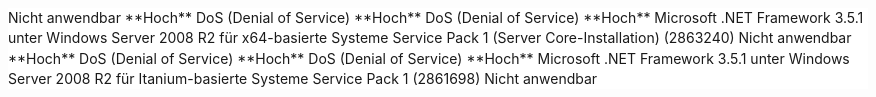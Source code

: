 </td>
<td style="border:1px solid black;">
Nicht anwendbar

</td>
<td style="border:1px solid black;">
**Hoch**  
DoS (Denial of Service)

</td>
<td style="border:1px solid black;">
**Hoch**  
DoS (Denial of Service)

</td>
<td style="border:1px solid black;">
**Hoch**

</td>
</tr>
<tr>
<td style="border:1px solid black;">
Microsoft .NET Framework 3.5.1 unter Windows Server 2008 R2 für x64-basierte Systeme Service Pack 1 (Server Core-Installation)  
(2863240)

</td>
<td style="border:1px solid black;">
Nicht anwendbar

</td>
<td style="border:1px solid black;">
**Hoch**  
DoS (Denial of Service)

</td>
<td style="border:1px solid black;">
**Hoch**  
DoS (Denial of Service)

</td>
<td style="border:1px solid black;">
**Hoch**

</td>
</tr>
<tr>
<td style="border:1px solid black;">
Microsoft .NET Framework 3.5.1 unter Windows Server 2008 R2 für Itanium-basierte Systeme Service Pack 1  
(2861698)

</td>
<td style="border:1px solid black;">
Nicht anwendbar
